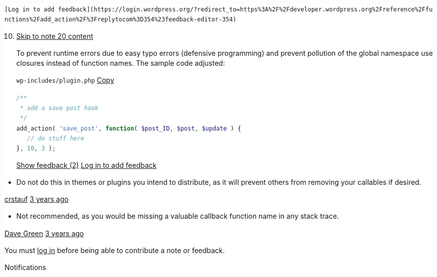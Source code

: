





    [Log in to add feedback](https://login.wordpress.org/?redirect_to=https%3A%2F%2Fdeveloper.wordpress.org%2Freference%2Ffunctions%2Fadd_action%2F%3Freplytocom%3D354%23feedback-editor-354)

10. [Skip to note 20 content](https://developer.wordpress.org/reference/functions/add_action/#comment-content-6158)



    To prevent runtime errors due to easy typo errors (defensive programming) and prevent pollution of the global namespace use closures instead of function names. The sample code adjusted:





    `wp-includes/plugin.php`
    [Copy](https://developer.wordpress.org/reference/functions/add_action/#)




    ```php
    /**
     * add a save post hook
     */
    add_action( 'save_post', function( $post_ID, $post, $update ) {
       // do stuff here
    }, 10, 3 );
    ```







    [Show feedback (2)](https://developer.wordpress.org/reference/functions/add_action/#) [Log in to add feedback](https://login.wordpress.org/?redirect_to=https%3A%2F%2Fdeveloper.wordpress.org%2Freference%2Ffunctions%2Fadd_action%2F%3Freplytocom%3D6158%23feedback-editor-6158)



- Do not do this in themes or plugins you intend to distribute, as it will prevent others from removing your callables if desired.



[crstauf](https://profiles.wordpress.org/crstauf/) [3 years ago](https://developer.wordpress.org/reference/functions/add_action/#comment-6165)

- Not recommended, as you would be missing a valuable callback function name in any stack trace.



[Dave Green](https://profiles.wordpress.org/davegreenwp/) [3 years ago](https://developer.wordpress.org/reference/functions/add_action/#comment-6348)


You must [log in](https://login.wordpress.org/?redirect_to=https%3A%2F%2Fdeveloper.wordpress.org%2Freference%2Ffunctions%2Fadd_action%2F) before being able to contribute a note or feedback.

Notifications